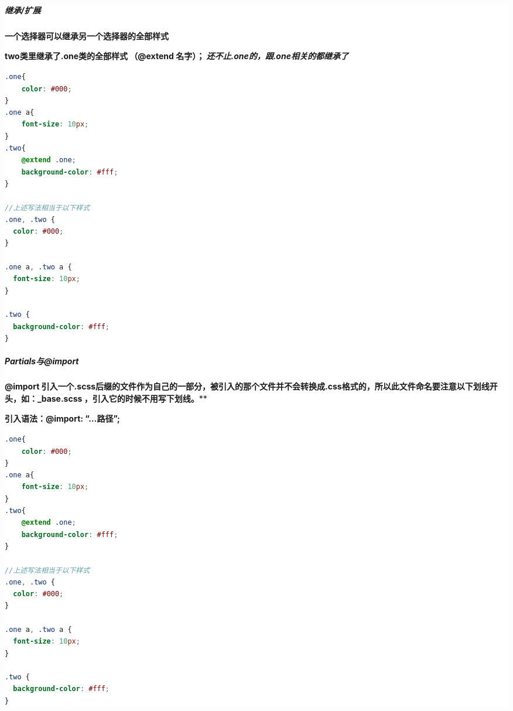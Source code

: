 

##### 继承/扩展

**一个选择器可以继承另一个选择器的全部样式**

**two类里继承了.one类的全部样式 （@extend 名字）； *还不止.one的，跟.one相关的都继承了*** 

```scss
.one{
    color: #000;
}
.one a{
    font-size: 10px;
}
.two{
    @extend .one;
    background-color: #fff;
}

//上述写法相当于以下样式
.one, .two {
  color: #000;
}

.one a, .two a {
  font-size: 10px;
}

.two {
  background-color: #fff;
}
```



##### Partials与@import

**@import 引入一个.scss后缀的文件作为自己的一部分，被引入的那个文件并不会转换成.css格式的，所以此文件命名要注意以下划线开头，如：_base.scss ，引入它的时候不用写下划线。****

**引入语法：@import: “…路径”;**

```scss
.one{
    color: #000;
}
.one a{
    font-size: 10px;
}
.two{
    @extend .one;
    background-color: #fff;
}

//上述写法相当于以下样式
.one, .two {
  color: #000;
}

.one a, .two a {
  font-size: 10px;
}

.two {
  background-color: #fff;
}
```
